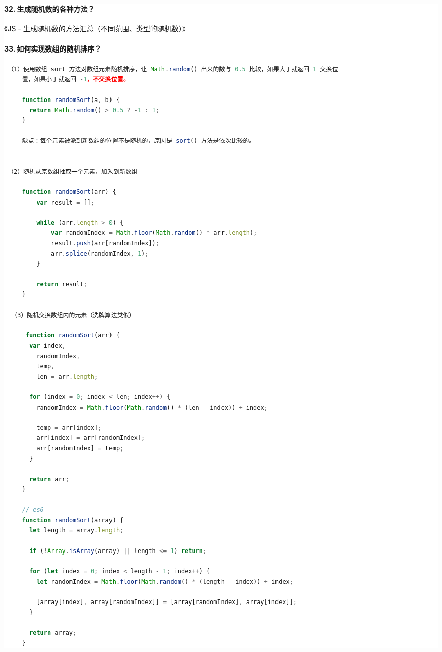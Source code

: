 #### 32. 生成随机数的各种方法？
   [《JS - 生成随机数的方法汇总（不同范围、类型的随机数）》](http://www.hangge.com/blog/cache/detail_1872.html)

#### 33. 如何实现数组的随机排序？
   ```js
    （1）使用数组 sort 方法对数组元素随机排序，让 Math.random() 出来的数与 0.5 比较，如果大于就返回 1 交换位
        置，如果小于就返回 -1，不交换位置。

        function randomSort(a, b) { 
          return Math.random() > 0.5 ? -1 : 1; 
        }
        
        缺点：每个元素被派到新数组的位置不是随机的，原因是 sort() 方法是依次比较的。

    
    （2）随机从原数组抽取一个元素，加入到新数组

        function randomSort(arr) {
            var result = [];

            while (arr.length > 0) {
                var randomIndex = Math.floor(Math.random() * arr.length);
                result.push(arr[randomIndex]);
                arr.splice(randomIndex, 1);
            }

            return result;
        }

     （3）随机交换数组内的元素（洗牌算法类似）

         function randomSort(arr) {
          var index,
            randomIndex,
            temp,
            len = arr.length;

          for (index = 0; index < len; index++) {
            randomIndex = Math.floor(Math.random() * (len - index)) + index;

            temp = arr[index];
            arr[index] = arr[randomIndex];
            arr[randomIndex] = temp;
          }

          return arr;
        }
        
        // es6
        function randomSort(array) {
          let length = array.length;

          if (!Array.isArray(array) || length <= 1) return;

          for (let index = 0; index < length - 1; index++) {
            let randomIndex = Math.floor(Math.random() * (length - index)) + index;

            [array[index], array[randomIndex]] = [array[randomIndex], array[index]];
          }

          return array;
        }

   ```